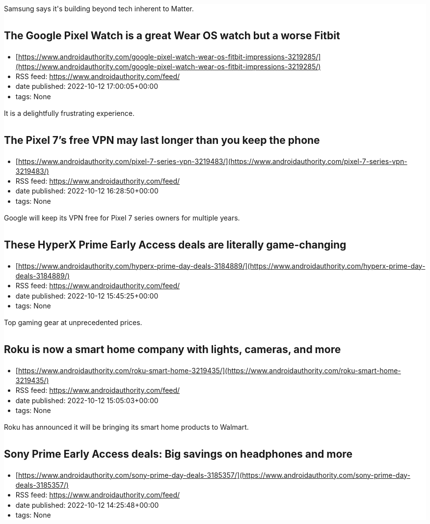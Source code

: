 Samsung says it's building beyond tech inherent to Matter.

## The Google Pixel Watch is a great Wear OS watch but a worse Fitbit
 - [https://www.androidauthority.com/google-pixel-watch-wear-os-fitbit-impressions-3219285/](https://www.androidauthority.com/google-pixel-watch-wear-os-fitbit-impressions-3219285/)
 - RSS feed: https://www.androidauthority.com/feed/
 - date published: 2022-10-12 17:00:05+00:00
 - tags: None

It is a delightfully frustrating experience.

## The Pixel 7’s free VPN may last longer than you keep the phone
 - [https://www.androidauthority.com/pixel-7-series-vpn-3219483/](https://www.androidauthority.com/pixel-7-series-vpn-3219483/)
 - RSS feed: https://www.androidauthority.com/feed/
 - date published: 2022-10-12 16:28:50+00:00
 - tags: None

Google will keep its VPN free for Pixel 7 series owners for multiple years.

## These HyperX Prime Early Access deals are literally game-changing
 - [https://www.androidauthority.com/hyperx-prime-day-deals-3184889/](https://www.androidauthority.com/hyperx-prime-day-deals-3184889/)
 - RSS feed: https://www.androidauthority.com/feed/
 - date published: 2022-10-12 15:45:25+00:00
 - tags: None

Top gaming gear at unprecedented prices.

## Roku is now a smart home company with lights, cameras, and more
 - [https://www.androidauthority.com/roku-smart-home-3219435/](https://www.androidauthority.com/roku-smart-home-3219435/)
 - RSS feed: https://www.androidauthority.com/feed/
 - date published: 2022-10-12 15:05:03+00:00
 - tags: None

Roku has announced it will be bringing its smart home products to Walmart.

## Sony Prime Early Access deals: Big savings on headphones and more
 - [https://www.androidauthority.com/sony-prime-day-deals-3185357/](https://www.androidauthority.com/sony-prime-day-deals-3185357/)
 - RSS feed: https://www.androidauthority.com/feed/
 - date published: 2022-10-12 14:25:48+00:00
 - tags: None

